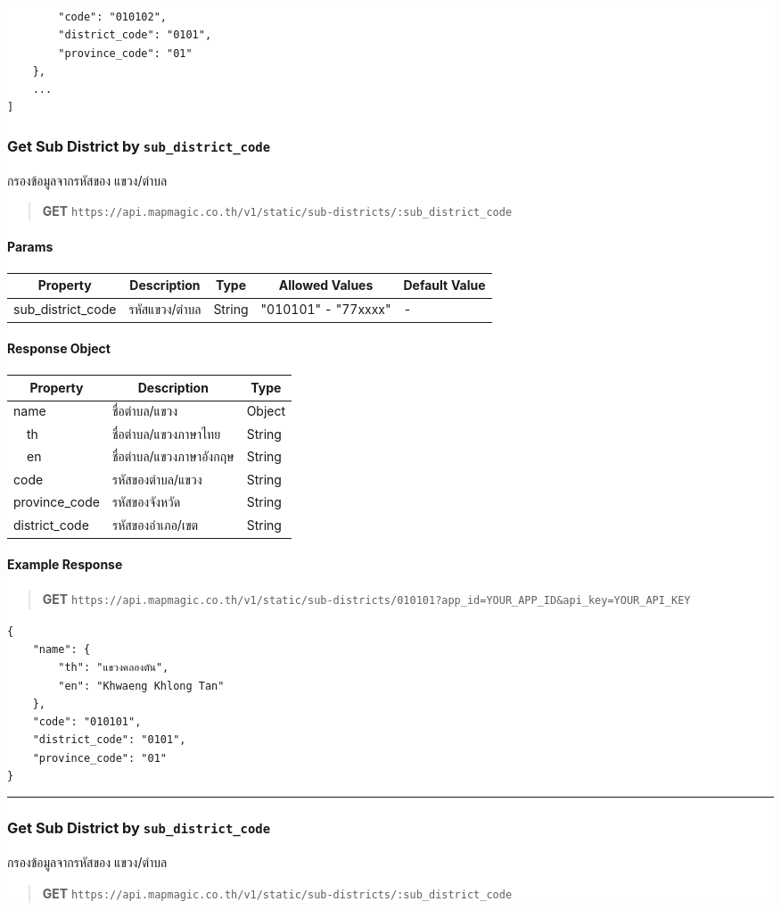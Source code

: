 ```
        "code": "010102",
        "district_code": "0101",
        "province_code": "01"
    },
    ...
]
```
### Get Sub District by `sub_district_code`
กรองข้อมูลจากรหัสของ แขวง/ตำบล
> **GET** `https://api.mapmagic.co.th/v1/static/sub-districts/:sub_district_code`

#### Params
| Property | Description | Type | Allowed Values | Default Value |
|----------|-------------|------|----------------|---------------|
| sub_district_code | รหัสแขวง/ตำบล | String | "010101" - "77xxxx" | - |

#### Response Object
| Property | Description | Type |
|----------|-------------|------|
| name | ชื่อตำบล/แขวง | Object |
| &nbsp;&nbsp;&nbsp;&nbsp;th | ชื่อตำบล/แขวงภาษาไทย | String |
| &nbsp;&nbsp;&nbsp;&nbsp;en | ชื่อตำบล/แขวงภาษาอังกฤษ | String |
| code | รหัสของตำบล/แขวง | String |
| province_code | รหัสของจังหวัด | String |
| district_code | รหัสของอำเภอ/เขต | String |

#### Example Response
> **GET** `https://api.mapmagic.co.th/v1/static/sub-districts/010101?app_id=YOUR_APP_ID&api_key=YOUR_API_KEY`

```
{
    "name": {
        "th": "แขวงคลองตัน",
        "en": "Khwaeng Khlong Tan"
    },
    "code": "010101",
    "district_code": "0101",
    "province_code": "01"
}
```

-----

### Get Sub District by `sub_district_code`
กรองข้อมูลจากรหัสของ แขวง/ตำบล
> **GET** `https://api.mapmagic.co.th/v1/static/sub-districts/:sub_district_code`
